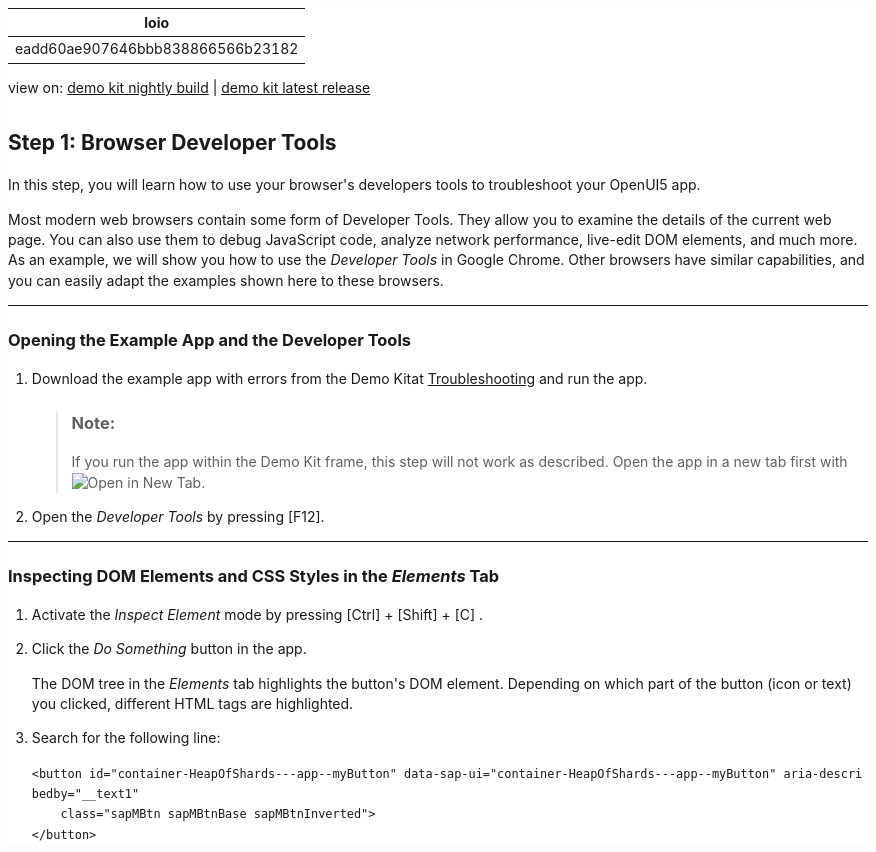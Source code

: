 

| loio |
| -----|
| eadd60ae907646bbb838866566b23182 |

<div id="loio">

view on: [demo kit nightly build](https://openui5nightly.hana.ondemand.com/#/topic/eadd60ae907646bbb838866566b23182) | [demo kit latest release](https://openui5.hana.ondemand.com/#/topic/eadd60ae907646bbb838866566b23182)</div>

## Step 1: Browser Developer Tools

In this step, you will learn how to use your browser's developers tools to troubleshoot your OpenUI5 app.

Most modern web browsers contain some form of Developer Tools. They allow you to examine the details of the current web page. You can also use them to debug JavaScript code, analyze network performance, live-edit DOM elements, and much more. As an example, we will show you how to use the *Developer Tools* in Google Chrome. Other browsers have similar capabilities, and you can easily adapt the examples shown here to these browsers.

***

<a name="loioeadd60ae907646bbb838866566b23182__section_hkm_s4f_vz"/>

### Opening the Example App and the Developer Tools

1.  Download the example app with errors from the Demo Kitat [Troubleshooting](https://openui5.hana.ondemand.com/explored.html#/sample/sap.ui.core.tutorial.troubleshooting.01/preview) and run the app.

    > ### Note:  
    > If you run the app within the Demo Kit frame, this step will not work as described. Open the app in a new tab first with ![Open in New Tab](loioebdf48e5efdb48a5a1f24dea972b4c41_LowRes.png).

2.  Open the *Developer Tools* by pressing [F12\].


***

<a name="loioeadd60ae907646bbb838866566b23182__section_xmw_w4f_vz"/>

### Inspecting DOM Elements and CSS Styles in the *Elements* Tab

1.  Activate the *Inspect Element* mode by pressing  [Ctrl\] + [Shift\] + [C\] .

2.  Click the *Do Something* button in the app.

    The DOM tree in the *Elements* tab highlights the button's DOM element. Depending on which part of the button \(icon or text\) you clicked, different HTML tags are highlighted.

3.  Search for the following line:

    ```
    <button id="container-HeapOfShards---app--myButton" data-sap-ui="container-HeapOfShards---app--myButton" aria-describedby="__text1"
    	class="sapMBtn sapMBtnBase sapMBtnInverted">
    </button>
    ```
